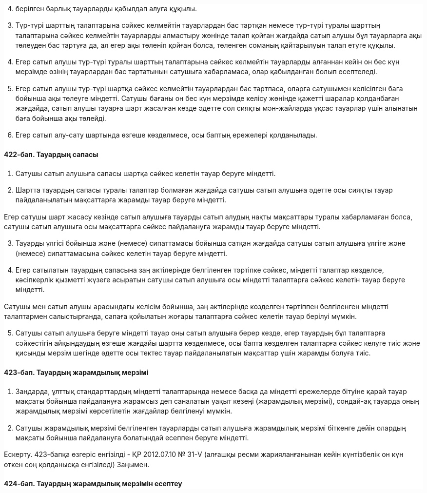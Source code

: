 4) берiлген барлық тауарларды қабылдап алуға құқылы.

3. Түр-түрі шарттың талаптарына сәйкес келмейтін тауарлардан бас тартқан немесе түр-түрi туралы шарттың талаптарына сәйкес келмейтiн тауарларды алмастыру жөнiнде талап қойған жағдайда сатып алушы бұл тауарларға ақы төлеуден бас тартуға да, ал егер ақы төленіп қойған болса, төленген соманың қайтарылуын талап етуге құқылы.

4. Егер сатып алушы түр-түрi туралы шарттың талаптарына сәйкес келмейтiн тауарларды алғаннан кейiн он бес күн мерзiмде өзiнiң тауарлардан бас тартатынын сатушыға хабарламаса, олар қабылданған болып есептеледi.

5. Егер сатып алушы түр-түрi шартқа сәйкес келмейтiн тауарлардан бас тартпаса, оларға сатушымен келiсiлген баға бойынша ақы төлеуге мiндеттi. Сатушы бағаны он бес күн мерзiмде келiсу жөнiнде қажеттi шаралар қолданбаған жағдайда, сатып алушы тауарға шарт жасалған кезде әдетте сол сияқты мән-жайларда ұқсас тауарлар үшiн алынатын баға бойынша ақы төлейдi.

6. Егер сатып алу-сату шартында өзгеше көзделмесе, осы баптың ережелерi қолданылады.

#### 422-бап. Тауардың сапасы

1. Сатушы сатып алушыға сапасы шартқа сәйкес келетiн тауар беруге мiндеттi.

2. Шартта тауардың сапасы туралы талаптар болмаған жағдайда сатушы сатып алушыға әдетте осы сияқты тауар пайдаланылатын мақсаттарға жарамды тауар беруге міндетті.

Егер сатушы шарт жасасу кезінде сатып алушыға тауарды сатып алудың нақты мақсаттары туралы хабарламаған болса, сатушы сатып алушыға осы мақсаттарға сәйкес пайдалануға жарамды тауар беруге міндетті.

3. Тауарды үлгiсi бойынша және (немесе) сипаттамасы бойынша сатқан жағдайда сатушы сатып алушыға үлгіге және (немесе) сипаттамасына сәйкес келетiн тауар беруге мiндеттi.

4. Егер сатылатын тауардың сапасына заң актiлерiнде белгiленген тәртiпке сәйкес, мiндеттi талаптар көзделсе, кәсiпкерлiк қызметтi жүзеге асыратын сатушы сатып алушыға осы мiндеттi талаптарға сәйкес келетiн тауар беруге мiндеттi.

Сатушы мен сатып алушы арасындағы келісім бойынша, заң актілерінде көзделген тәртіппен белгіленген міндетті талаптармен салыстырғанда, сапаға қойылатын жоғары талаптарға сәйкес келетiн тауар берiлуi мүмкiн.

5. Сатушы сатып алушыға беруге мiндеттi тауар оны сатып алушыға берер кезде, егер тауардың бұл талаптарға сәйкестiгiн айқындаудың өзгеше жағдайы шартта көзделмесе, осы бапта көзделген талаптарға сәйкес келуге тиiс және қисынды мерзiм шегінде әдетте осы тектес тауар пайдаланылатын мақсаттар үшін жарамды болуға тиіс.

#### 423-бап. Тауардың жарамдылық мерзiмi

1. Заңдарда, ұлттық стандарттардың мiндеттi талаптарында немесе басқа да мiндеттi ережелерде бітуiне қарай тауар мақсаты бойынша пайдалануға жарамсыз деп саналатын уақыт кезеңi (жарамдылық мерзiмi), сондай-ақ тауарда оның жарамдылық мерзiмi көрсетiлетiн жағдайлар белгіленуi мүмкiн.

2. Сатушы жарамдылық мерзiмi белгiленген тауарларды сатып алушыға жарамдылық мерзiмi бiткенге дейiн олардың мақсаты бойынша пайдалануға болатындай есеппен беруге мiндетті.

Ескерту. 423-бапқа өзгеріс енгізілді - ҚР 2012.07.10 № 31-V (алғашқы ресми жарияланғанынан кейін күнтізбелік он күн өткен соң қолданысқа енгізіледі) Заңымен.

#### 424-бап. Тауардың жарамдылық мерзiмін есептеу
